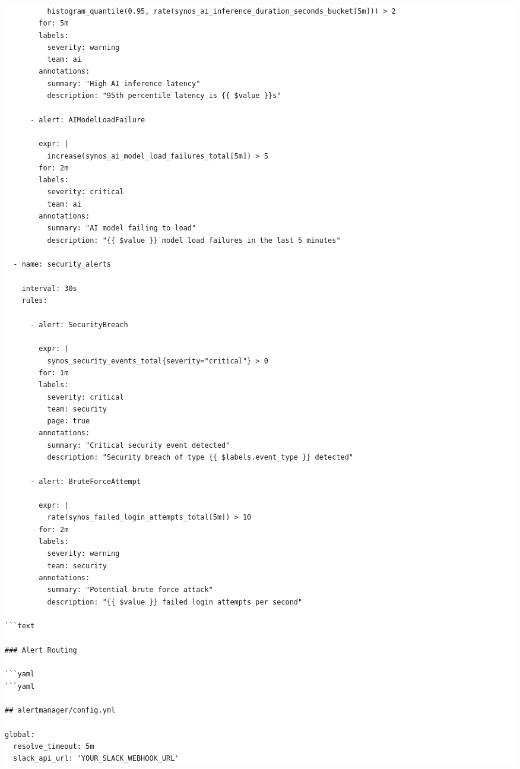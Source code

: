 ```text
          histogram_quantile(0.95, rate(synos_ai_inference_duration_seconds_bucket[5m])) > 2
        for: 5m
        labels:
          severity: warning
          team: ai
        annotations:
          summary: "High AI inference latency"
          description: "95th percentile latency is {{ $value }}s"

      - alert: AIModelLoadFailure

        expr: |
          increase(synos_ai_model_load_failures_total[5m]) > 5
        for: 2m
        labels:
          severity: critical
          team: ai
        annotations:
          summary: "AI model failing to load"
          description: "{{ $value }} model load failures in the last 5 minutes"

  - name: security_alerts

    interval: 30s
    rules:

      - alert: SecurityBreach

        expr: |
          synos_security_events_total{severity="critical"} > 0
        for: 1m
        labels:
          severity: critical
          team: security
          page: true
        annotations:
          summary: "Critical security event detected"
          description: "Security breach of type {{ $labels.event_type }} detected"

      - alert: BruteForceAttempt

        expr: |
          rate(synos_failed_login_attempts_total[5m]) > 10
        for: 2m
        labels:
          severity: warning
          team: security
        annotations:
          summary: "Potential brute force attack"
          description: "{{ $value }} failed login attempts per second"

```text

### Alert Routing

```yaml
```yaml

## alertmanager/config.yml

global:
  resolve_timeout: 5m
  slack_api_url: 'YOUR_SLACK_WEBHOOK_URL'
```